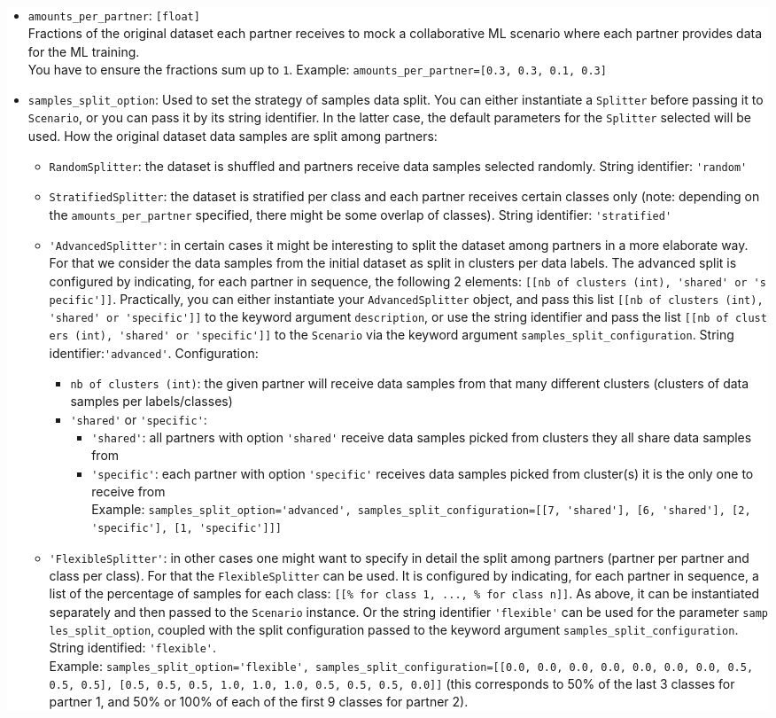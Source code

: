 - `amounts_per_partner`: `[float]`  
  Fractions of the original dataset each partner receives to mock a collaborative ML scenario where each partner provides data for the ML training.  
  You have to ensure the fractions sum up to `1`.
  Example: `amounts_per_partner=[0.3, 0.3, 0.1, 0.3]`

<a id="sample_split_option"></a>
- `samples_split_option`: Used to set the strategy of samples data split. You can either instantiate a `Splitter` before passing it to `Scenario`, or you can pass it by its string identifier. In the latter case, the default parameters for the `Splitter` selected will be used.
  How the original dataset data samples are split among partners:
  
    - `RandomSplitter`: the dataset is shuffled and partners receive data samples selected randomly. String identifier: `'random'`
      
    - `StratifiedSplitter`: the dataset is stratified per class and each partner receives certain classes only (note: depending on the `amounts_per_partner` specified, there might be some overlap of classes). String identifier: `'stratified'`
    
    - `'AdvancedSplitter'`: in certain cases it might be interesting to split the dataset among partners in a more elaborate way. For that we consider the data samples from the initial dataset as split in clusters per data labels. The advanced split is configured by indicating, for each partner in sequence, the following 2 elements: `[[nb of clusters (int), 'shared' or 'specific']]`. Practically, you can either instantiate your `AdvancedSplitter` object, and pass this list `[[nb of clusters (int), 'shared' or 'specific']]` to the keyword argument `description`, or use the string identifier and pass the list `[[nb of clusters (int), 'shared' or 'specific']]` to the `Scenario` via the keyword argument `samples_split_configuration`. String identifier:`'advanced'`. Configuration:  
        - `nb of clusters (int)`: the given partner will receive data samples from that many different clusters (clusters of data samples per labels/classes)
        - `'shared'` or `'specific'`:
          - `'shared'`: all partners with option `'shared'` receive data samples picked
                       from clusters they all share data samples from
          - `'specific'`: each partner with option `'specific'` receives data samples picked 
                         from cluster(s) it is the only one to receive from  
    Example: `samples_split_option='advanced', samples_split_configuration=[[7, 'shared'], [6, 'shared'], [2, 'specific'], [1, 'specific']]]`
    
    - `'FlexibleSplitter'`: in other cases one might want to specify in detail the split among partners (partner per partner and class per class). For that the `FlexibleSplitter` can be used. It is configured by indicating, for each partner in sequence, a list of the percentage of samples for each class: `[[% for class 1, ..., % for class n]]`. As above, it can be instantiated separately and then passed to the `Scenario` instance. Or the string identifier `'flexible'` can be used for the parameter `samples_split_option`, coupled with the split configuration passed to the keyword argument `samples_split_configuration`. String identified: `'flexible'`.  
    Example: `samples_split_option='flexible', samples_split_configuration=[[0.0, 0.0, 0.0, 0.0, 0.0, 0.0, 0.0, 0.5, 0.5, 0.5], [0.5, 0.5, 0.5, 1.0, 1.0, 1.0, 0.5, 0.5, 0.5, 0.0]]` (this corresponds to 50% of the last 3 classes for partner 1, and 50% or 100% of each of the first 9 classes for partner 2).
